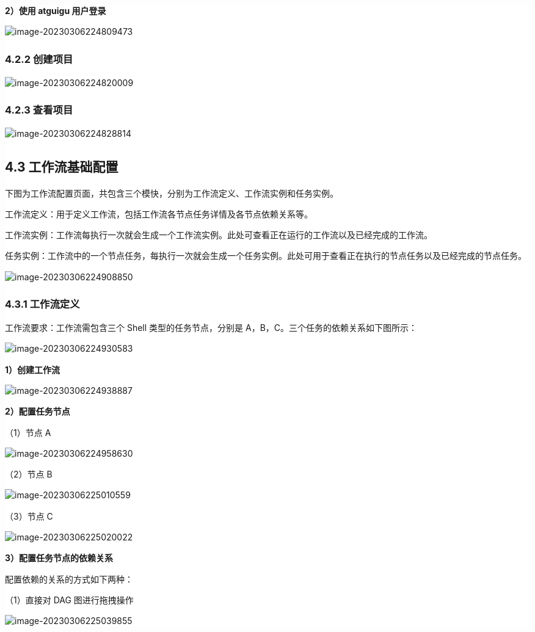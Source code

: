 **2）使用 atguigu 用户登录**

![image-20230306224809473](https://cos.gump.cloud/uPic/image-20230306224809473.png)

### 4.2.2 创建项目

![image-20230306224820009](https://cos.gump.cloud/uPic/image-20230306224820009.png)

### 4.2.3 查看项目

![image-20230306224828814](https://cos.gump.cloud/uPic/image-20230306224828814.png)

## 4.3 工作流基础配置

下图为工作流配置页面，共包含三个模快，分别为工作流定义、工作流实例和任务实例。

工作流定义：用于定义工作流，包括工作流各节点任务详情及各节点依赖关系等。

工作流实例：工作流每执行一次就会生成一个工作流实例。此处可查看正在运行的工作流以及已经完成的工作流。

任务实例：工作流中的一个节点任务，每执行一次就会生成一个任务实例。此处可用于查看正在执行的节点任务以及已经完成的节点任务。

![image-20230306224908850](https://cos.gump.cloud/uPic/image-20230306224908850.png)

### 4.3.1 工作流定义

工作流要求：工作流需包含三个 Shell 类型的任务节点，分别是 A，B，C。三个任务的依赖关系如下图所示：

![image-20230306224930583](https://cos.gump.cloud/uPic/image-20230306224930583.png)

**1）创建工作流**

![image-20230306224938887](https://cos.gump.cloud/uPic/image-20230306224938887.png)

**2）配置任务节点**

（1）节点 A

![image-20230306224958630](https://cos.gump.cloud/uPic/image-20230306224958630.png)

（2）节点 B

![image-20230306225010559](https://cos.gump.cloud/uPic/image-20230306225010559.png)

（3）节点 C

![image-20230306225020022](https://cos.gump.cloud/uPic/image-20230306225020022.png)

**3）配置任务节点的依赖关系**

配置依赖的关系的方式如下两种：

（1）直接对 DAG 图进行拖拽操作

![image-20230306225039855](https://cos.gump.cloud/uPic/image-20230306225039855.png)
